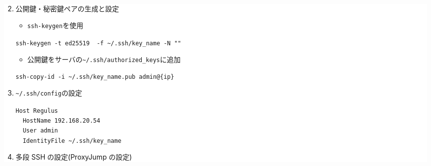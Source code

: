 <style>
.command-list {
  display: grid;
  grid-template-columns: repeat(auto-fit, minmax(300px, 1fr));
  gap: 1rem;
  margin: 1rem 0;
}

.command-item {
  background: #f8f9fa;
  border-radius: 8px;
  padding: 1rem;
  box-shadow: 0 2px 4px rgba(0,0,0,0.1);
}

.server-name {
  font-weight: bold;
  margin-bottom: 0.5rem;
  color: #2c3e50;
}

.command-item pre {
  margin: 0;
  background: #2c3e50;
  padding: 0.75rem;
  border-radius: 4px;
}

.command-item code {
  color: #fff;
}
</style>

2. 公開鍵・秘密鍵ペアの生成と設定

   - `ssh-keygen`を使用

   ```ssh-keygen
   ssh-keygen -t ed25519  -f ~/.ssh/key_name -N ""
   ```

   - 公開鍵をサーバの`~/.ssh/authorized_keys`に追加

   ```ssh
   ssh-copy-id -i ~/.ssh/key_name.pub admin@{ip}
   ```

3. `~/.ssh/config`の設定

   ```
   Host Regulus
     HostName 192.168.20.54
     User admin
     IdentityFile ~/.ssh/key_name
   ```

4. 多段 SSH の設定(ProxyJump の設定)
